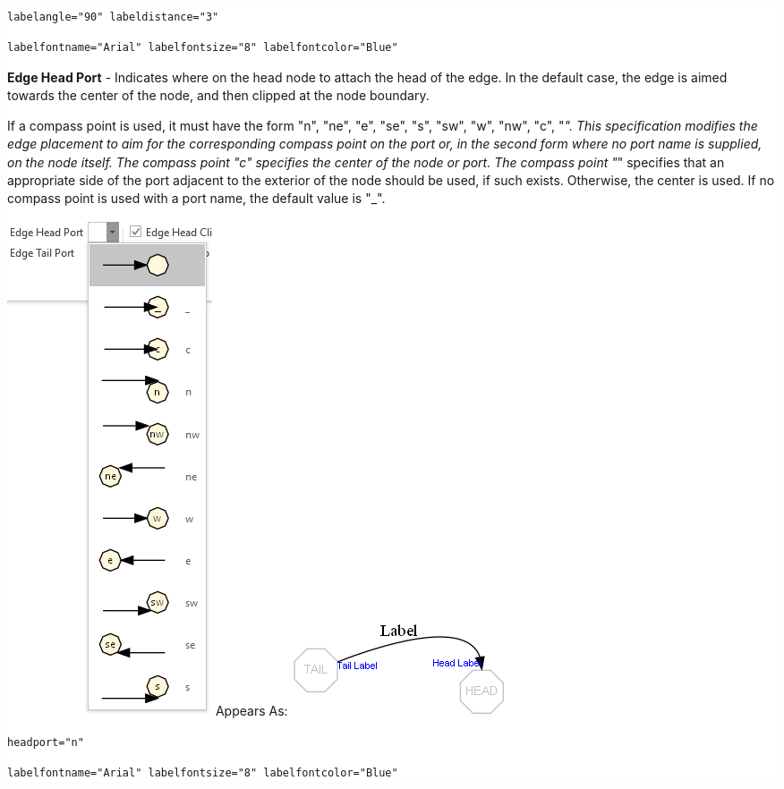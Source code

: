 `labelangle="90" labeldistance="3"`

`labelfontname="Arial" labelfontsize="8" labelfontcolor="Blue"`

**Edge Head Port** - Indicates where on the head node to attach the head of the edge. In the default case, the edge is aimed towards the center of the node, and then clipped at the node boundary.

If a compass point is used, it must have the form "n", "ne", "e", "se", "s", "sw", "w", "nw", "c", "_". This specification modifies the edge placement to aim for the corresponding compass point on the port or, in the second form where no port name is supplied, on the node itself. The compass point "c" specifies the center of the node or port. The compass point "_" specifies that an appropriate side of the port adjacent to the exterior of the node should be used, if such exists. Otherwise, the center is used. If no compass point is used with a port name, the default value is "\_".

![](../media/c95b15302b40b1b8de2dba65904a38ba.png) Appears As: ![](../media/9761139853713845c282cc6de415edaf.png)

`headport="n"`

`labelfontname="Arial" labelfontsize="8" labelfontcolor="Blue"`

